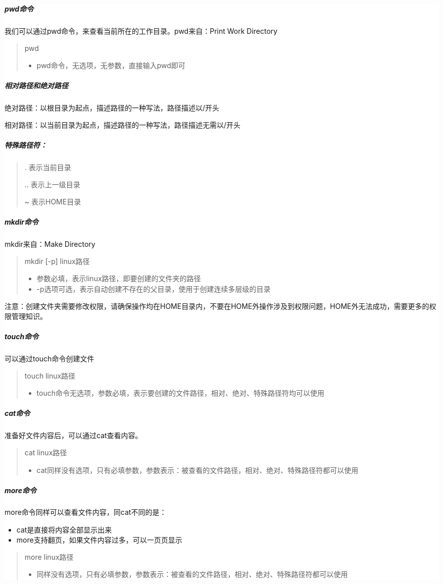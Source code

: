 ##### pwd命令

我们可以通过pwd命令，来查看当前所在的工作目录。pwd来自：Print Work Directory

> pwd
>
> * pwd命令，无选项，无参数，直接输入pwd即可

##### 相对路径和绝对路径

绝对路径：以根目录为起点，描述路径的一种写法，路径描述以/开头

相对路径：以当前目录为起点，描述路径的一种写法，路径描述无需以/开头

##### 特殊路径符：

> . 表示当前目录
>
> .. 表示上一级目录
>
> ~ 表示HOME目录

##### mkdir命令

mkdir来自：Make Directory

> mkdir [-p] linux路径
>
> * 参数必填，表示linux路径，即要创建的文件夹的路径
> * -p选项可选，表示自动创建不存在的父目录，使用于创建连续多层级的目录

注意：创建文件夹需要修改权限，请确保操作均在HOME目录内，不要在HOME外操作涉及到权限问题，HOME外无法成功，需要更多的权限管理知识。

##### touch命令

可以通过touch命令创建文件

> touch linux路径
>
> * touch命令无选项，参数必填，表示要创建的文件路径，相对、绝对、特殊路径符均可以使用

##### cat命令

准备好文件内容后，可以通过cat查看内容。

> cat linux路径
>
> * cat同样没有选项，只有必填参数，参数表示：被查看的文件路径，相对、绝对、特殊路径符都可以使用

##### more命令

more命令同样可以查看文件内容，同cat不同的是：

* cat是直接将内容全部显示出来
* more支持翻页，如果文件内容过多，可以一页页显示

> more linux路径
>
> * 同样没有选项，只有必填参数，参数表示：被查看的文件路径，相对、绝对、特殊路径符都可以使用
